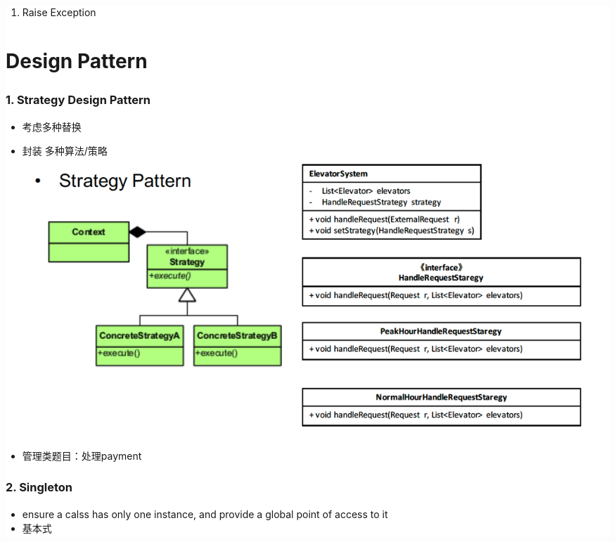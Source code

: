 1. Raise Exception

# Design Pattern

### 1. Strategy Design Pattern
- 考虑多种替换
- 封装 多种算法/策略
![](img/strategy.png)

- 管理类题目：处理payment
  


### 2. Singleton
- ensure a calss has only one instance, and provide a global point of access to it
- 基本式